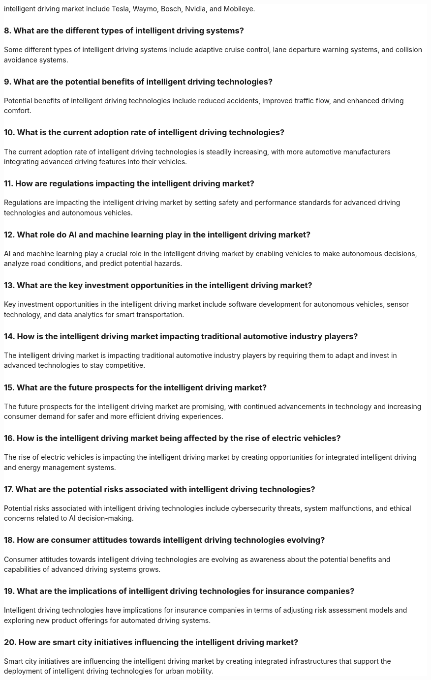 intelligent driving market include Tesla, Waymo, Bosch, Nvidia, and Mobileye.</p><h3>8. What are the different types of intelligent driving systems?</h3><p>Some different types of intelligent driving systems include adaptive cruise control, lane departure warning systems, and collision avoidance systems.</p><h3>9. What are the potential benefits of intelligent driving technologies?</h3><p>Potential benefits of intelligent driving technologies include reduced accidents, improved traffic flow, and enhanced driving comfort.</p><h3>10. What is the current adoption rate of intelligent driving technologies?</h3><p>The current adoption rate of intelligent driving technologies is steadily increasing, with more automotive manufacturers integrating advanced driving features into their vehicles.</p><h3>11. How are regulations impacting the intelligent driving market?</h3><p>Regulations are impacting the intelligent driving market by setting safety and performance standards for advanced driving technologies and autonomous vehicles.</p><h3>12. What role do AI and machine learning play in the intelligent driving market?</h3><p>AI and machine learning play a crucial role in the intelligent driving market by enabling vehicles to make autonomous decisions, analyze road conditions, and predict potential hazards.</p><h3>13. What are the key investment opportunities in the intelligent driving market?</h3><p>Key investment opportunities in the intelligent driving market include software development for autonomous vehicles, sensor technology, and data analytics for smart transportation.</p><h3>14. How is the intelligent driving market impacting traditional automotive industry players?</h3><p>The intelligent driving market is impacting traditional automotive industry players by requiring them to adapt and invest in advanced technologies to stay competitive.</p><h3>15. What are the future prospects for the intelligent driving market?</h3><p>The future prospects for the intelligent driving market are promising, with continued advancements in technology and increasing consumer demand for safer and more efficient driving experiences.</p><h3>16. How is the intelligent driving market being affected by the rise of electric vehicles?</h3><p>The rise of electric vehicles is impacting the intelligent driving market by creating opportunities for integrated intelligent driving and energy management systems.</p><h3>17. What are the potential risks associated with intelligent driving technologies?</h3><p>Potential risks associated with intelligent driving technologies include cybersecurity threats, system malfunctions, and ethical concerns related to AI decision-making.</p><h3>18. How are consumer attitudes towards intelligent driving technologies evolving?</h3><p>Consumer attitudes towards intelligent driving technologies are evolving as awareness about the potential benefits and capabilities of advanced driving systems grows.</p><h3>19. What are the implications of intelligent driving technologies for insurance companies?</h3><p>Intelligent driving technologies have implications for insurance companies in terms of adjusting risk assessment models and exploring new product offerings for automated driving systems.</p><h3>20. How are smart city initiatives influencing the intelligent driving market?</h3><p>Smart city initiatives are influencing the intelligent driving market by creating integrated infrastructures that support the deployment of intelligent driving technologies for urban mobility.</p></body></html></strong></p>
